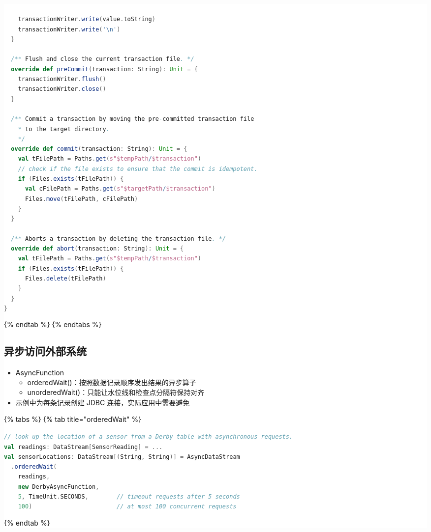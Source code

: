 ```scala

    transactionWriter.write(value.toString)
    transactionWriter.write('\n')
  }

  /** Flush and close the current transaction file. */
  override def preCommit(transaction: String): Unit = {
    transactionWriter.flush()
    transactionWriter.close()
  }

  /** Commit a transaction by moving the pre-committed transaction file
    * to the target directory.
    */
  override def commit(transaction: String): Unit = {
    val tFilePath = Paths.get(s"$tempPath/$transaction")
    // check if the file exists to ensure that the commit is idempotent.
    if (Files.exists(tFilePath)) {
      val cFilePath = Paths.get(s"$targetPath/$transaction")
      Files.move(tFilePath, cFilePath)
    }
  }

  /** Aborts a transaction by deleting the transaction file. */
  override def abort(transaction: String): Unit = {
    val tFilePath = Paths.get(s"$tempPath/$transaction")
    if (Files.exists(tFilePath)) {
      Files.delete(tFilePath)
    }
  }
}
```
{% endtab %}
{% endtabs %}

## 异步访问外部系统

* AsyncFunction
  * orderedWait()：按照数据记录顺序发出结果的异步算子
  * unorderedWait()：只能让水位线和检查点分隔符保持对齐
* 示例中为每条记录创建 JDBC 连接，实际应用中需要避免

{% tabs %}
{% tab title="orderedWait" %}
```scala
// look up the location of a sensor from a Derby table with asynchronous requests.
val readings: DataStream[SensorReading] = ...
val sensorLocations: DataStream[(String, String)] = AsyncDataStream
  .orderedWait(
    readings,
    new DerbyAsyncFunction,
    5, TimeUnit.SECONDS,        // timeout requests after 5 seconds
    100)                        // at most 100 concurrent requests
```
{% endtab %}
